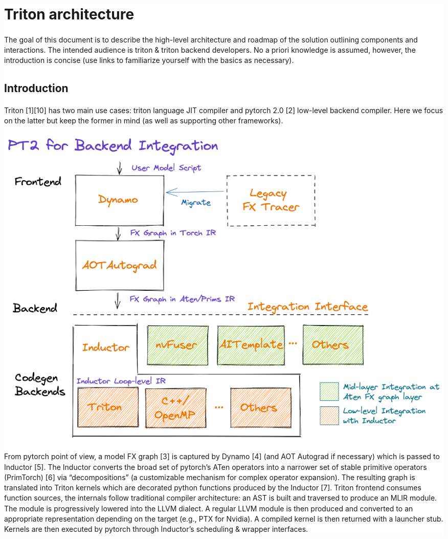 # Triton architecture

The goal of this document is to describe the high-level architecture and roadmap of the solution outlining components and interactions. The intended audience is triton & triton backend developers. No a priori knowledge is assumed, however, the introduction is concise (use links to familiarize yourself with the basics as necessary).

## Introduction

Triton [1][10] has two main use cases: triton language JIT compiler and pytorch 2.0 [2] low-level backend compiler. Here we focus on the latter but keep the former in mind (as well as supporting other frameworks).

![](pics/pt2.png)

From pytorch point of view, a model FX graph [3] is captured by Dynamo [4] (and AOT Autograd if necessary) which is passed to Inductor [5]. The Inductor converts the broad set of pytorch’s ATen operators into a narrower set of stable primitive operators (PrimTorch) [6] via “decompositions” (a customizable mechanism for complex operator expansion). The resulting graph is translated into Triton kernels which are decorated python functions produced by the Inductor [7]. Triton frontend consumes function sources, the internals follow traditional compiler architecture: an AST is built and traversed to produce an MLIR module. The module is progressively lowered into the LLVM dialect. A regular LLVM module is then produced and converted to an appropriate representation depending on the target (e.g., PTX for Nvidia). A compiled kernel is then returned with a launcher stub. Kernels are then executed by pytorch through Inductor’s scheduling & wrapper interfaces.
